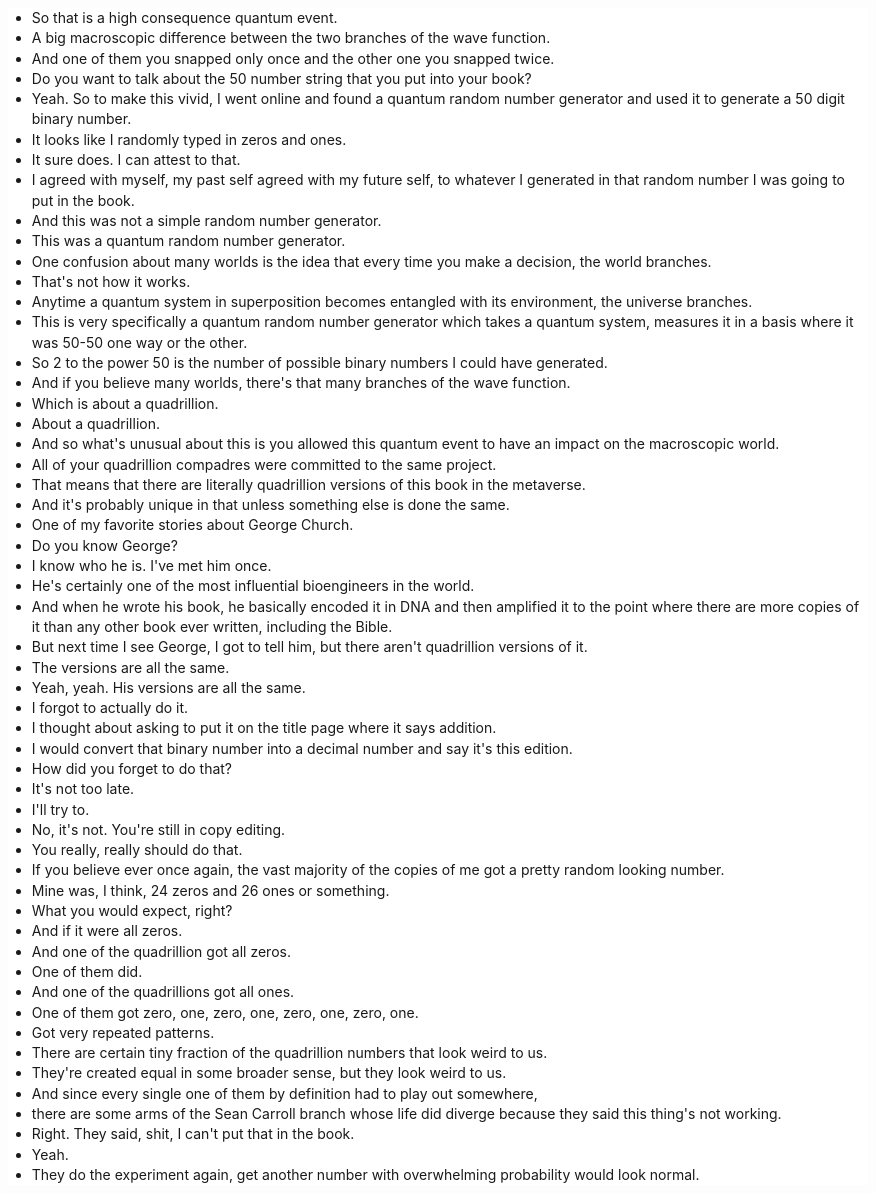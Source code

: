 *  So that is a high consequence quantum event.
*  A big macroscopic difference between the two branches of the wave function.
*  And one of them you snapped only once and the other one you snapped twice.
*  Do you want to talk about the 50 number string that you put into your book?
*  Yeah. So to make this vivid, I went online and found a quantum random number generator and used it to generate a 50 digit binary number.
*  It looks like I randomly typed in zeros and ones.
*  It sure does. I can attest to that.
*  I agreed with myself, my past self agreed with my future self, to whatever I generated in that random number I was going to put in the book.
*  And this was not a simple random number generator.
*  This was a quantum random number generator.
*  One confusion about many worlds is the idea that every time you make a decision, the world branches.
*  That's not how it works.
*  Anytime a quantum system in superposition becomes entangled with its environment, the universe branches.
*  This is very specifically a quantum random number generator which takes a quantum system, measures it in a basis where it was 50-50 one way or the other.
*  So 2 to the power 50 is the number of possible binary numbers I could have generated.
*  And if you believe many worlds, there's that many branches of the wave function.
*  Which is about a quadrillion.
*  About a quadrillion.
*  And so what's unusual about this is you allowed this quantum event to have an impact on the macroscopic world.
*  All of your quadrillion compadres were committed to the same project.
*  That means that there are literally quadrillion versions of this book in the metaverse.
*  And it's probably unique in that unless something else is done the same.
*  One of my favorite stories about George Church.
*  Do you know George?
*  I know who he is. I've met him once.
*  He's certainly one of the most influential bioengineers in the world.
*  And when he wrote his book, he basically encoded it in DNA and then amplified it to the point where there are more copies of it than any other book ever written, including the Bible.
*  But next time I see George, I got to tell him, but there aren't quadrillion versions of it.
*  The versions are all the same.
*  Yeah, yeah. His versions are all the same.
*  I forgot to actually do it.
*  I thought about asking to put it on the title page where it says addition.
*  I would convert that binary number into a decimal number and say it's this edition.
*  How did you forget to do that?
*  It's not too late.
*  I'll try to.
*  No, it's not. You're still in copy editing.
*  You really, really should do that.
*  If you believe ever once again, the vast majority of the copies of me got a pretty random looking number.
*  Mine was, I think, 24 zeros and 26 ones or something.
*  What you would expect, right?
*  And if it were all zeros.
*  And one of the quadrillion got all zeros.
*  One of them did.
*  And one of the quadrillions got all ones.
*  One of them got zero, one, zero, one, zero, one, zero, one.
*  Got very repeated patterns.
*  There are certain tiny fraction of the quadrillion numbers that look weird to us.
*  They're created equal in some broader sense, but they look weird to us.
*  And since every single one of them by definition had to play out somewhere,
*  there are some arms of the Sean Carroll branch whose life did diverge because they said this thing's not working.
*  Right. They said, shit, I can't put that in the book.
*  Yeah.
*  They do the experiment again, get another number with overwhelming probability would look normal.